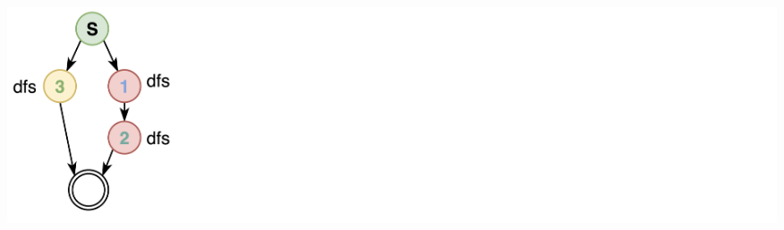 <img src="pic/基于状态机的递归算法非递归化框架/image-20231009184947542.png" alt="image-20231009184947542" style="zoom:23%;" />
